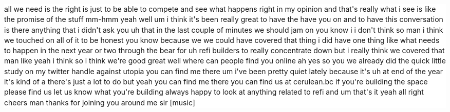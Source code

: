 all we need is the right is just to be
able to compete and see what happens
right in my opinion and that's really
what i see is like the promise of the
stuff
mm-hmm
yeah well um i think it's been really
great to have the have you on and to
have this conversation is there anything
that i didn't ask you uh that in the
last couple of minutes we should jam on
you know i i don't think so man i think
we touched on all of it to be honest you
know because we we could have covered
that thing i did have one thing like
what needs to happen in the next year or
two through the bear for uh refi
builders to really concentrate down but
i really think we covered that man like
yeah i think so i think we're good
great well where can people find you
online
ah yes so you we already did the quick
little study on my twitter handle
against utopia you can find me there
um i've been pretty quiet lately because
it's uh at end of the year it's kind of
a there's just a lot to do but yeah you
can find me there you can find us at
cerulean.bc if you're building the space
please find us let us know what you're
building always happy to look at
anything related to refi and
um that's it yeah
all right cheers man thanks for joining
you around me sir
[music]